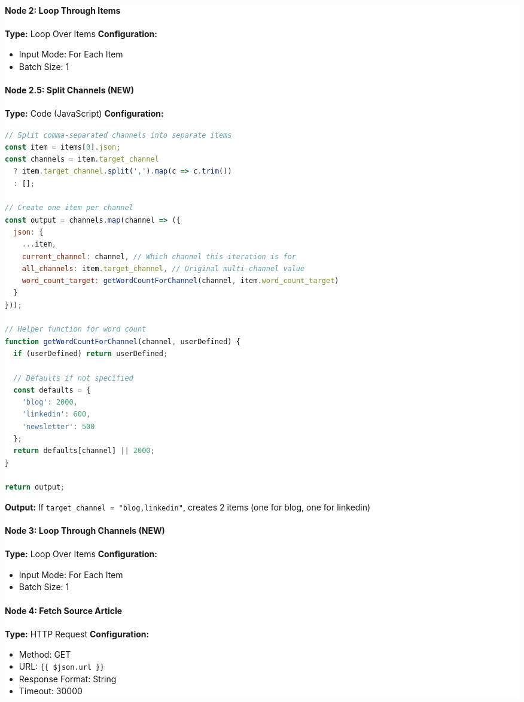 #### Node 2: Loop Through Items
**Type:** Loop Over Items
**Configuration:**
- Input Mode: For Each Item
- Batch Size: 1

#### Node 2.5: Split Channels (NEW)
**Type:** Code (JavaScript)
**Configuration:**

```javascript
// Split comma-separated channels into separate items
const item = items[0].json;
const channels = item.target_channel
  ? item.target_channel.split(',').map(c => c.trim())
  : [];

// Create one item per channel
const output = channels.map(channel => ({
  json: {
    ...item,
    current_channel: channel, // Which channel this iteration is for
    all_channels: item.target_channel, // Original multi-channel value
    word_count_target: getWordCountForChannel(channel, item.word_count_target)
  }
}));

// Helper function for word count
function getWordCountForChannel(channel, userDefined) {
  if (userDefined) return userDefined;

  // Defaults if not specified
  const defaults = {
    'blog': 2000,
    'linkedin': 600,
    'newsletter': 500
  };
  return defaults[channel] || 2000;
}

return output;
```

**Output:** If `target_channel = "blog,linkedin"`, creates 2 items (one for blog, one for linkedin)

#### Node 3: Loop Through Channels (NEW)
**Type:** Loop Over Items
**Configuration:**
- Input Mode: For Each Item
- Batch Size: 1

#### Node 4: Fetch Source Article
**Type:** HTTP Request
**Configuration:**
- Method: GET
- URL: `{{ $json.url }}`
- Response Format: String
- Timeout: 30000
